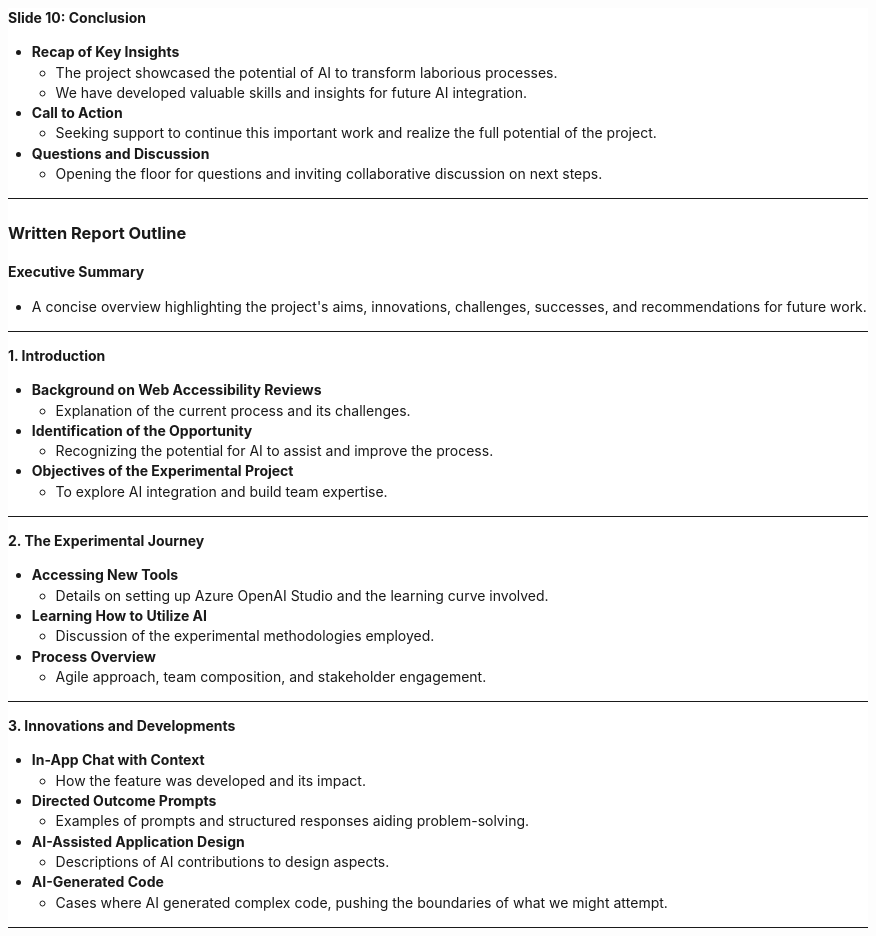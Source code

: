 
**Slide 10: Conclusion**

- **Recap of Key Insights**
    - The project showcased the potential of AI to transform laborious processes.
    - We have developed valuable skills and insights for future AI integration.
- **Call to Action**
    - Seeking support to continue this important work and realize the full potential of the project.
- **Questions and Discussion**
    - Opening the floor for questions and inviting collaborative discussion on next steps.

---  

### **Written Report Outline**

**Executive Summary**

- A concise overview highlighting the project's aims, innovations, challenges, successes, and recommendations for future work.

---  

**1. Introduction**

- **Background on Web Accessibility Reviews**
    - Explanation of the current process and its challenges.
- **Identification of the Opportunity**
    - Recognizing the potential for AI to assist and improve the process.
- **Objectives of the Experimental Project**
    - To explore AI integration and build team expertise.

---  

**2. The Experimental Journey**

- **Accessing New Tools**
    - Details on setting up Azure OpenAI Studio and the learning curve involved.
- **Learning How to Utilize AI**
    - Discussion of the experimental methodologies employed.
- **Process Overview**
    - Agile approach, team composition, and stakeholder engagement.

---  

**3. Innovations and Developments**

- **In-App Chat with Context**
    - How the feature was developed and its impact.
- **Directed Outcome Prompts**
    - Examples of prompts and structured responses aiding problem-solving.
- **AI-Assisted Application Design**
    - Descriptions of AI contributions to design aspects.
- **AI-Generated Code**
    - Cases where AI generated complex code, pushing the boundaries of what we might attempt.

---  
